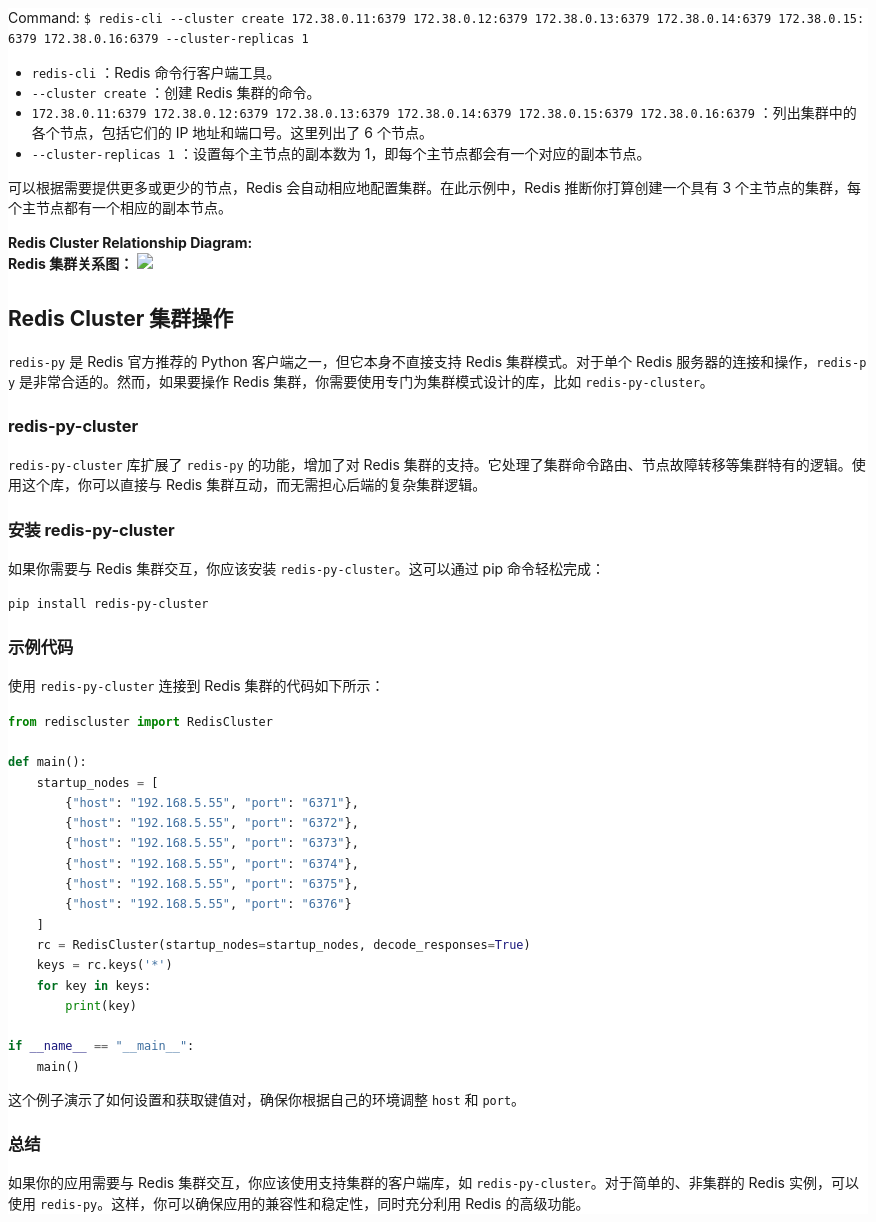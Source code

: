 Command: `$ redis-cli --cluster create 172.38.0.11:6379 172.38.0.12:6379 172.38.0.13:6379 172.38.0.14:6379 172.38.0.15:6379 172.38.0.16:6379 --cluster-replicas 1`  

*   `redis-cli` ：Redis 命令行客户端工具。
*   `--cluster create` ：创建 Redis 集群的命令。
*   `172.38.0.11:6379 172.38.0.12:6379 172.38.0.13:6379 172.38.0.14:6379 172.38.0.15:6379 172.38.0.16:6379` ：列出集群中的各个节点，包括它们的 IP 地址和端口号。这里列出了 6 个节点。
*   `--cluster-replicas 1` ：设置每个主节点的副本数为 1，即每个主节点都会有一个对应的副本节点。
 
可以根据需要提供更多或更少的节点，Redis 会自动相应地配置集群。在此示例中，Redis 推断你打算创建一个具有 3 个主节点的集群，每个主节点都有一个相应的副本节点。

**Redis Cluster Relationship Diagram:  
Redis 集群关系图：**
![](https://cdn.jsdelivr.net/gh/etmorefish/picbed@main/2024/240215-redis_cluster.png)


## Redis Cluster 集群操作

`redis-py` 是 Redis 官方推荐的 Python 客户端之一，但它本身不直接支持 Redis 集群模式。对于单个 Redis 服务器的连接和操作，`redis-py` 是非常合适的。然而，如果要操作 Redis 集群，你需要使用专门为集群模式设计的库，比如 `redis-py-cluster`。

### redis-py-cluster
`redis-py-cluster` 库扩展了 `redis-py` 的功能，增加了对 Redis 集群的支持。它处理了集群命令路由、节点故障转移等集群特有的逻辑。使用这个库，你可以直接与 Redis 集群互动，而无需担心后端的复杂集群逻辑。

### 安装 redis-py-cluster
如果你需要与 Redis 集群交互，你应该安装 `redis-py-cluster`。这可以通过 pip 命令轻松完成：

```bash
pip install redis-py-cluster
```

### 示例代码
使用 `redis-py-cluster` 连接到 Redis 集群的代码如下所示：

```python
from rediscluster import RedisCluster

def main():
    startup_nodes = [
        {"host": "192.168.5.55", "port": "6371"},
        {"host": "192.168.5.55", "port": "6372"},
        {"host": "192.168.5.55", "port": "6373"},
        {"host": "192.168.5.55", "port": "6374"},
        {"host": "192.168.5.55", "port": "6375"},
        {"host": "192.168.5.55", "port": "6376"}
    ]
    rc = RedisCluster(startup_nodes=startup_nodes, decode_responses=True)
    keys = rc.keys('*')
    for key in keys:
        print(key)

if __name__ == "__main__":
    main()

```

这个例子演示了如何设置和获取键值对，确保你根据自己的环境调整 `host` 和 `port`。

### 总结
如果你的应用需要与 Redis 集群交互，你应该使用支持集群的客户端库，如 `redis-py-cluster`。对于简单的、非集群的 Redis 实例，可以使用 `redis-py`。这样，你可以确保应用的兼容性和稳定性，同时充分利用 Redis 的高级功能。